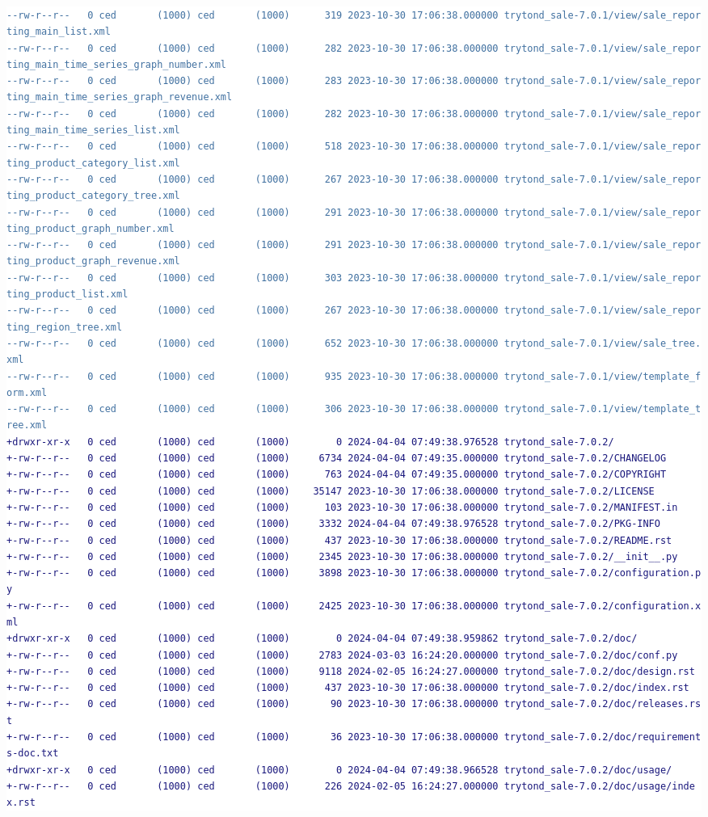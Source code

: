 ```diff
--rw-r--r--   0 ced       (1000) ced       (1000)      319 2023-10-30 17:06:38.000000 trytond_sale-7.0.1/view/sale_reporting_main_list.xml
--rw-r--r--   0 ced       (1000) ced       (1000)      282 2023-10-30 17:06:38.000000 trytond_sale-7.0.1/view/sale_reporting_main_time_series_graph_number.xml
--rw-r--r--   0 ced       (1000) ced       (1000)      283 2023-10-30 17:06:38.000000 trytond_sale-7.0.1/view/sale_reporting_main_time_series_graph_revenue.xml
--rw-r--r--   0 ced       (1000) ced       (1000)      282 2023-10-30 17:06:38.000000 trytond_sale-7.0.1/view/sale_reporting_main_time_series_list.xml
--rw-r--r--   0 ced       (1000) ced       (1000)      518 2023-10-30 17:06:38.000000 trytond_sale-7.0.1/view/sale_reporting_product_category_list.xml
--rw-r--r--   0 ced       (1000) ced       (1000)      267 2023-10-30 17:06:38.000000 trytond_sale-7.0.1/view/sale_reporting_product_category_tree.xml
--rw-r--r--   0 ced       (1000) ced       (1000)      291 2023-10-30 17:06:38.000000 trytond_sale-7.0.1/view/sale_reporting_product_graph_number.xml
--rw-r--r--   0 ced       (1000) ced       (1000)      291 2023-10-30 17:06:38.000000 trytond_sale-7.0.1/view/sale_reporting_product_graph_revenue.xml
--rw-r--r--   0 ced       (1000) ced       (1000)      303 2023-10-30 17:06:38.000000 trytond_sale-7.0.1/view/sale_reporting_product_list.xml
--rw-r--r--   0 ced       (1000) ced       (1000)      267 2023-10-30 17:06:38.000000 trytond_sale-7.0.1/view/sale_reporting_region_tree.xml
--rw-r--r--   0 ced       (1000) ced       (1000)      652 2023-10-30 17:06:38.000000 trytond_sale-7.0.1/view/sale_tree.xml
--rw-r--r--   0 ced       (1000) ced       (1000)      935 2023-10-30 17:06:38.000000 trytond_sale-7.0.1/view/template_form.xml
--rw-r--r--   0 ced       (1000) ced       (1000)      306 2023-10-30 17:06:38.000000 trytond_sale-7.0.1/view/template_tree.xml
+drwxr-xr-x   0 ced       (1000) ced       (1000)        0 2024-04-04 07:49:38.976528 trytond_sale-7.0.2/
+-rw-r--r--   0 ced       (1000) ced       (1000)     6734 2024-04-04 07:49:35.000000 trytond_sale-7.0.2/CHANGELOG
+-rw-r--r--   0 ced       (1000) ced       (1000)      763 2024-04-04 07:49:35.000000 trytond_sale-7.0.2/COPYRIGHT
+-rw-r--r--   0 ced       (1000) ced       (1000)    35147 2023-10-30 17:06:38.000000 trytond_sale-7.0.2/LICENSE
+-rw-r--r--   0 ced       (1000) ced       (1000)      103 2023-10-30 17:06:38.000000 trytond_sale-7.0.2/MANIFEST.in
+-rw-r--r--   0 ced       (1000) ced       (1000)     3332 2024-04-04 07:49:38.976528 trytond_sale-7.0.2/PKG-INFO
+-rw-r--r--   0 ced       (1000) ced       (1000)      437 2023-10-30 17:06:38.000000 trytond_sale-7.0.2/README.rst
+-rw-r--r--   0 ced       (1000) ced       (1000)     2345 2023-10-30 17:06:38.000000 trytond_sale-7.0.2/__init__.py
+-rw-r--r--   0 ced       (1000) ced       (1000)     3898 2023-10-30 17:06:38.000000 trytond_sale-7.0.2/configuration.py
+-rw-r--r--   0 ced       (1000) ced       (1000)     2425 2023-10-30 17:06:38.000000 trytond_sale-7.0.2/configuration.xml
+drwxr-xr-x   0 ced       (1000) ced       (1000)        0 2024-04-04 07:49:38.959862 trytond_sale-7.0.2/doc/
+-rw-r--r--   0 ced       (1000) ced       (1000)     2783 2024-03-03 16:24:20.000000 trytond_sale-7.0.2/doc/conf.py
+-rw-r--r--   0 ced       (1000) ced       (1000)     9118 2024-02-05 16:24:27.000000 trytond_sale-7.0.2/doc/design.rst
+-rw-r--r--   0 ced       (1000) ced       (1000)      437 2023-10-30 17:06:38.000000 trytond_sale-7.0.2/doc/index.rst
+-rw-r--r--   0 ced       (1000) ced       (1000)       90 2023-10-30 17:06:38.000000 trytond_sale-7.0.2/doc/releases.rst
+-rw-r--r--   0 ced       (1000) ced       (1000)       36 2023-10-30 17:06:38.000000 trytond_sale-7.0.2/doc/requirements-doc.txt
+drwxr-xr-x   0 ced       (1000) ced       (1000)        0 2024-04-04 07:49:38.966528 trytond_sale-7.0.2/doc/usage/
+-rw-r--r--   0 ced       (1000) ced       (1000)      226 2024-02-05 16:24:27.000000 trytond_sale-7.0.2/doc/usage/index.rst
```